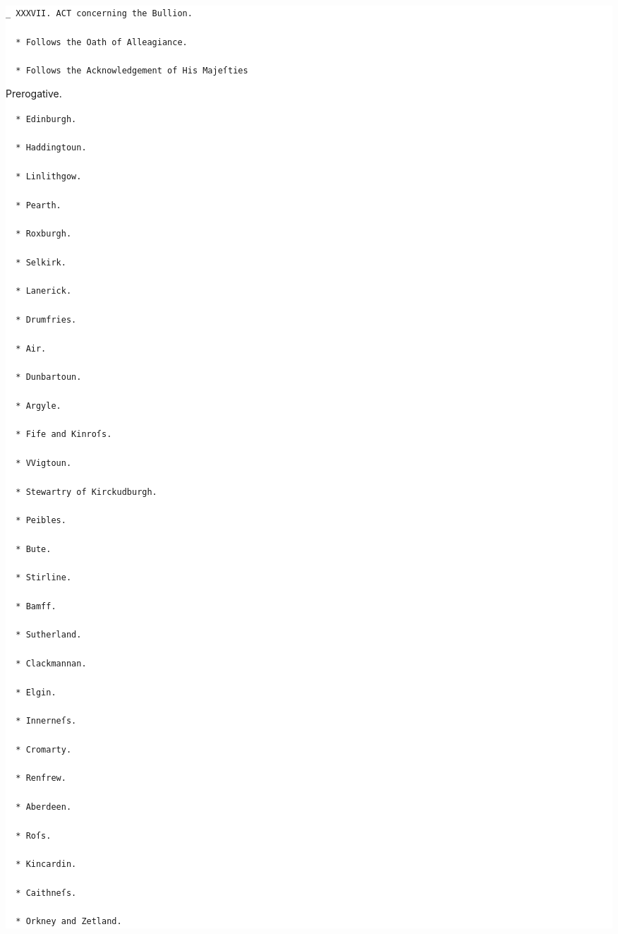     _ XXXVII. ACT concerning the Bullion.

      * Follows the Oath of Alleagiance.

      * Follows the Acknowledgement of His Majeſties
Prerogative.

      * Edinburgh.

      * Haddingtoun.

      * Linlithgow.

      * Pearth.

      * Roxburgh.

      * Selkirk.

      * Lanerick.

      * Drumfries.

      * Air.

      * Dunbartoun.

      * Argyle.

      * Fife and Kinroſs.

      * VVigtoun.

      * Stewartry of Kirckudburgh.

      * Peibles.

      * Bute.

      * Stirline.

      * Bamff.

      * Sutherland.

      * Clackmannan.

      * Elgin.

      * Innerneſs.

      * Cromarty.

      * Renfrew.

      * Aberdeen.

      * Roſs.

      * Kincardin.

      * Caithneſs.

      * Orkney and Zetland.

